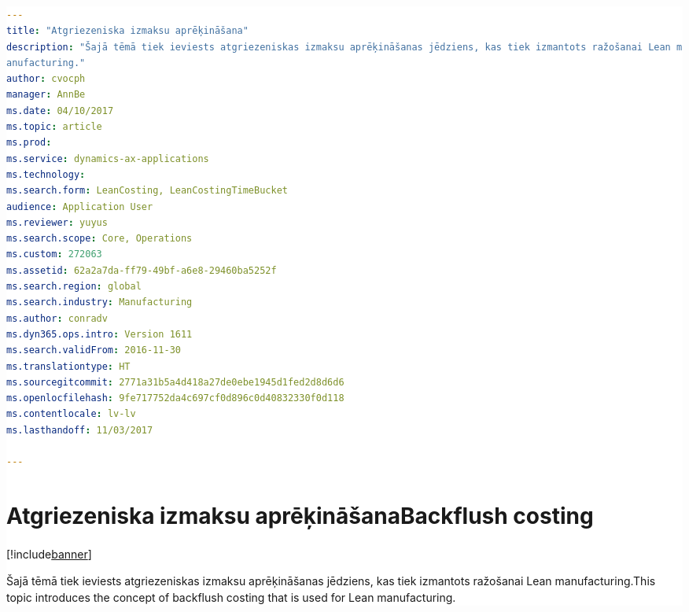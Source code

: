 ```yaml
---
title: "Atgriezeniska izmaksu aprēķināšana"
description: "Šajā tēmā tiek ieviests atgriezeniskas izmaksu aprēķināšanas jēdziens, kas tiek izmantots ražošanai Lean manufacturing."
author: cvocph
manager: AnnBe
ms.date: 04/10/2017
ms.topic: article
ms.prod: 
ms.service: dynamics-ax-applications
ms.technology: 
ms.search.form: LeanCosting, LeanCostingTimeBucket
audience: Application User
ms.reviewer: yuyus
ms.search.scope: Core, Operations
ms.custom: 272063
ms.assetid: 62a2a7da-ff79-49bf-a6e8-29460ba5252f
ms.search.region: global
ms.search.industry: Manufacturing
ms.author: conradv
ms.dyn365.ops.intro: Version 1611
ms.search.validFrom: 2016-11-30
ms.translationtype: HT
ms.sourcegitcommit: 2771a31b5a4d418a27de0ebe1945d1fed2d8d6d6
ms.openlocfilehash: 9fe717752da4c697cf0d896c0d40832330f0d118
ms.contentlocale: lv-lv
ms.lasthandoff: 11/03/2017

---
```


# <a name="backflush-costing"></a><span data-ttu-id="65807-103">Atgriezeniska izmaksu aprēķināšana</span><span class="sxs-lookup"><span data-stu-id="65807-103">Backflush costing</span></span>

[!include[banner](../includes/banner.md)]


<span data-ttu-id="65807-104">Šajā tēmā tiek ieviests atgriezeniskas izmaksu aprēķināšanas jēdziens, kas tiek izmantots ražošanai Lean manufacturing.</span><span class="sxs-lookup"><span data-stu-id="65807-104">This topic introduces the concept of backflush costing that is used for Lean manufacturing.</span></span> 
